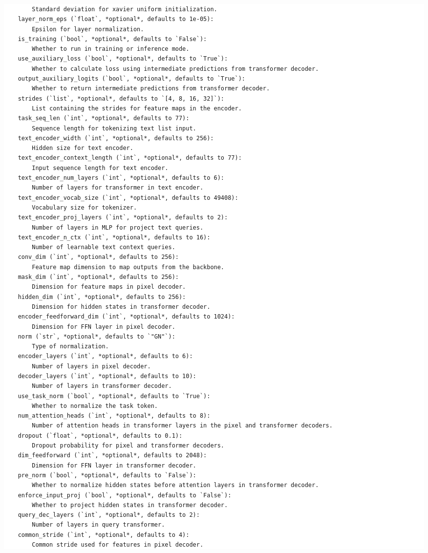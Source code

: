             Standard deviation for xavier uniform initialization.
        layer_norm_eps (`float`, *optional*, defaults to 1e-05):
            Epsilon for layer normalization.
        is_training (`bool`, *optional*, defaults to `False`):
            Whether to run in training or inference mode.
        use_auxiliary_loss (`bool`, *optional*, defaults to `True`):
            Whether to calculate loss using intermediate predictions from transformer decoder.
        output_auxiliary_logits (`bool`, *optional*, defaults to `True`):
            Whether to return intermediate predictions from transformer decoder.
        strides (`list`, *optional*, defaults to `[4, 8, 16, 32]`):
            List containing the strides for feature maps in the encoder.
        task_seq_len (`int`, *optional*, defaults to 77):
            Sequence length for tokenizing text list input.
        text_encoder_width (`int`, *optional*, defaults to 256):
            Hidden size for text encoder.
        text_encoder_context_length (`int`, *optional*, defaults to 77):
            Input sequence length for text encoder.
        text_encoder_num_layers (`int`, *optional*, defaults to 6):
            Number of layers for transformer in text encoder.
        text_encoder_vocab_size (`int`, *optional*, defaults to 49408):
            Vocabulary size for tokenizer.
        text_encoder_proj_layers (`int`, *optional*, defaults to 2):
            Number of layers in MLP for project text queries.
        text_encoder_n_ctx (`int`, *optional*, defaults to 16):
            Number of learnable text context queries.
        conv_dim (`int`, *optional*, defaults to 256):
            Feature map dimension to map outputs from the backbone.
        mask_dim (`int`, *optional*, defaults to 256):
            Dimension for feature maps in pixel decoder.
        hidden_dim (`int`, *optional*, defaults to 256):
            Dimension for hidden states in transformer decoder.
        encoder_feedforward_dim (`int`, *optional*, defaults to 1024):
            Dimension for FFN layer in pixel decoder.
        norm (`str`, *optional*, defaults to `"GN"`):
            Type of normalization.
        encoder_layers (`int`, *optional*, defaults to 6):
            Number of layers in pixel decoder.
        decoder_layers (`int`, *optional*, defaults to 10):
            Number of layers in transformer decoder.
        use_task_norm (`bool`, *optional*, defaults to `True`):
            Whether to normalize the task token.
        num_attention_heads (`int`, *optional*, defaults to 8):
            Number of attention heads in transformer layers in the pixel and transformer decoders.
        dropout (`float`, *optional*, defaults to 0.1):
            Dropout probability for pixel and transformer decoders.
        dim_feedforward (`int`, *optional*, defaults to 2048):
            Dimension for FFN layer in transformer decoder.
        pre_norm (`bool`, *optional*, defaults to `False`):
            Whether to normalize hidden states before attention layers in transformer decoder.
        enforce_input_proj (`bool`, *optional*, defaults to `False`):
            Whether to project hidden states in transformer decoder.
        query_dec_layers (`int`, *optional*, defaults to 2):
            Number of layers in query transformer.
        common_stride (`int`, *optional*, defaults to 4):
            Common stride used for features in pixel decoder.
